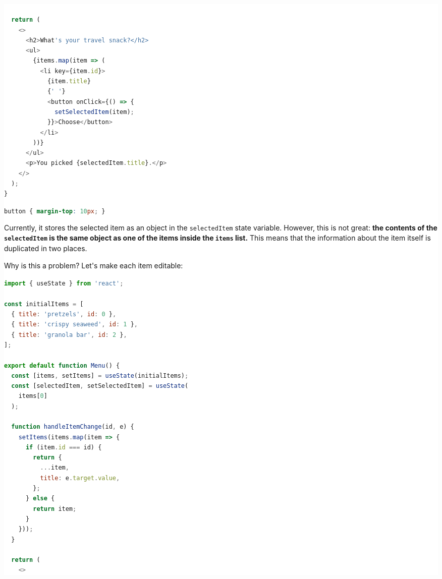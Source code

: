 ```js

  return (
    <>
      <h2>What's your travel snack?</h2>
      <ul>
        {items.map(item => (
          <li key={item.id}>
            {item.title}
            {' '}
            <button onClick={() => {
              setSelectedItem(item);
            }}>Choose</button>
          </li>
        ))}
      </ul>
      <p>You picked {selectedItem.title}.</p>
    </>
  );
}
```

```css
button { margin-top: 10px; }
```

</Sandpack>

Currently, it stores the selected item as an object in the `selectedItem` state variable. However, this is not great: **the contents of the `selectedItem` is the same object as one of the items inside the `items` list.** This means that the information about the item itself is duplicated in two places.

Why is this a problem? Let's make each item editable:

<Sandpack>

```js
import { useState } from 'react';

const initialItems = [
  { title: 'pretzels', id: 0 },
  { title: 'crispy seaweed', id: 1 },
  { title: 'granola bar', id: 2 },
];

export default function Menu() {
  const [items, setItems] = useState(initialItems);
  const [selectedItem, setSelectedItem] = useState(
    items[0]
  );

  function handleItemChange(id, e) {
    setItems(items.map(item => {
      if (item.id === id) {
        return {
          ...item,
          title: e.target.value,
        };
      } else {
        return item;
      }
    }));
  }

  return (
    <>
```